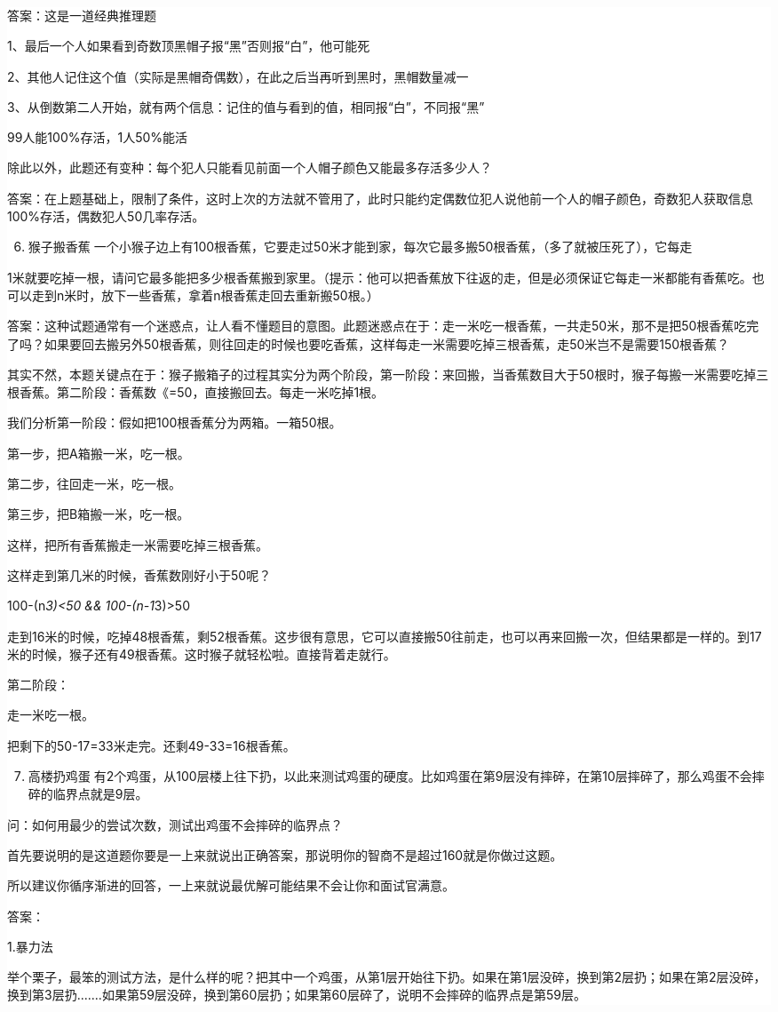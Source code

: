 

答案：这是一道经典推理题

1、最后一个人如果看到奇数顶黑帽子报“黑”否则报“白”，他可能死

2、其他人记住这个值（实际是黑帽奇偶数），在此之后当再听到黑时，黑帽数量减一

3、从倒数第二人开始，就有两个信息：记住的值与看到的值，相同报“白”，不同报“黑”

99人能100%存活，1人50%能活



除此以外，此题还有变种：每个犯人只能看见前面一个人帽子颜色又能最多存活多少人？

答案：在上题基础上，限制了条件，这时上次的方法就不管用了，此时只能约定偶数位犯人说他前一个人的帽子颜色，奇数犯人获取信息100%存活，偶数犯人50几率存活。

6. 猴子搬香蕉
   一个小猴子边上有100根香蕉，它要走过50米才能到家，每次它最多搬50根香蕉，（多了就被压死了），它每走

1米就要吃掉一根，请问它最多能把多少根香蕉搬到家里。（提示：他可以把香蕉放下往返的走，但是必须保证它每走一米都能有香蕉吃。也可以走到n米时，放下一些香蕉，拿着n根香蕉走回去重新搬50根。）


答案：这种试题通常有一个迷惑点，让人看不懂题目的意图。此题迷惑点在于：走一米吃一根香蕉，一共走50米，那不是把50根香蕉吃完了吗？如果要回去搬另外50根香蕉，则往回走的时候也要吃香蕉，这样每走一米需要吃掉三根香蕉，走50米岂不是需要150根香蕉？

其实不然，本题关键点在于：猴子搬箱子的过程其实分为两个阶段，第一阶段：来回搬，当香蕉数目大于50根时，猴子每搬一米需要吃掉三根香蕉。第二阶段：香蕉数《=50，直接搬回去。每走一米吃掉1根。

我们分析第一阶段：假如把100根香蕉分为两箱。一箱50根。

第一步，把A箱搬一米，吃一根。

第二步，往回走一米，吃一根。

第三步，把B箱搬一米，吃一根。

这样，把所有香蕉搬走一米需要吃掉三根香蕉。

这样走到第几米的时候，香蕉数刚好小于50呢？

100-(n*3)<50 && 100-(n-1*3)>50

走到16米的时候，吃掉48根香蕉，剩52根香蕉。这步很有意思，它可以直接搬50往前走，也可以再来回搬一次，但结果都是一样的。到17米的时候，猴子还有49根香蕉。这时猴子就轻松啦。直接背着走就行。

第二阶段：

走一米吃一根。

把剩下的50-17=33米走完。还剩49-33=16根香蕉。

7. 高楼扔鸡蛋
   有2个鸡蛋，从100层楼上往下扔，以此来测试鸡蛋的硬度。比如鸡蛋在第9层没有摔碎，在第10层摔碎了，那么鸡蛋不会摔碎的临界点就是9层。

问：如何用最少的尝试次数，测试出鸡蛋不会摔碎的临界点？

首先要说明的是这道题你要是一上来就说出正确答案，那说明你的智商不是超过160就是你做过这题。

所以建议你循序渐进的回答，一上来就说最优解可能结果不会让你和面试官满意。

答案：

1.暴力法

举个栗子，最笨的测试方法，是什么样的呢？把其中一个鸡蛋，从第1层开始往下扔。如果在第1层没碎，换到第2层扔；如果在第2层没碎，换到第3层扔.......如果第59层没碎，换到第60层扔；如果第60层碎了，说明不会摔碎的临界点是第59层。
